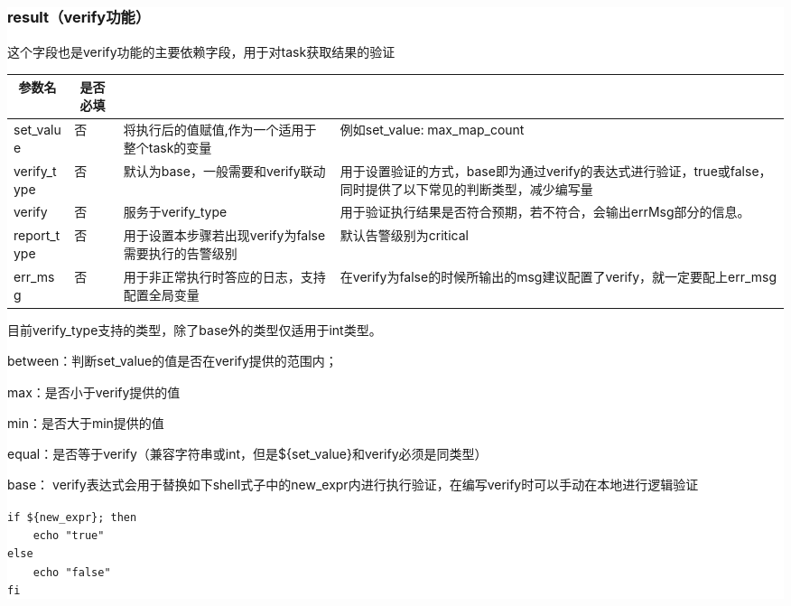 

### result（verify功能）
这个字段也是verify功能的主要依赖字段，用于对task获取结果的验证

| 参数名         | 是否必填 |                                 |                                                                  |
|-------------|------|---------------------------------|------------------------------------------------------------------|
| set_value   | 否    | 将执行后的值赋值,作为一个适用于整个task的变量       | 例如set_value: max_map_count                                       |
| verify_type | 否    | 默认为base，一般需要和verify联动           | 用于设置验证的方式，base即为通过verify的表达式进行验证，true或false，同时提供了以下常见的判断类型，减少编写量 |
| verify      | 否    | 服务于verify_type                  | 用于验证执行结果是否符合预期，若不符合，会输出errMsg部分的信息。                              |
| report_type | 否    | 用于设置本步骤若出现verify为false需要执行的告警级别 | 默认告警级别为critical                                                  |
| err_msg     | 否    | 用于非正常执行时答应的日志，支持配置全局变量          | 在verify为false的时候所输出的msg建议配置了verify，就一定要配上err_msg                 |

目前verify_type支持的类型，除了base外的类型仅适用于int类型。

between：判断set_value的值是否在verify提供的范围内；

max：是否小于verify提供的值

min：是否大于min提供的值

equal：是否等于verify（兼容字符串或int，但是${set_value}和verify必须是同类型）

base：
verify表达式会用于替换如下shell式子中的new_expr内进行执行验证，在编写verify时可以手动在本地进行逻辑验证
```
if ${new_expr}; then
    echo "true"
else
    echo "false"
fi
```

